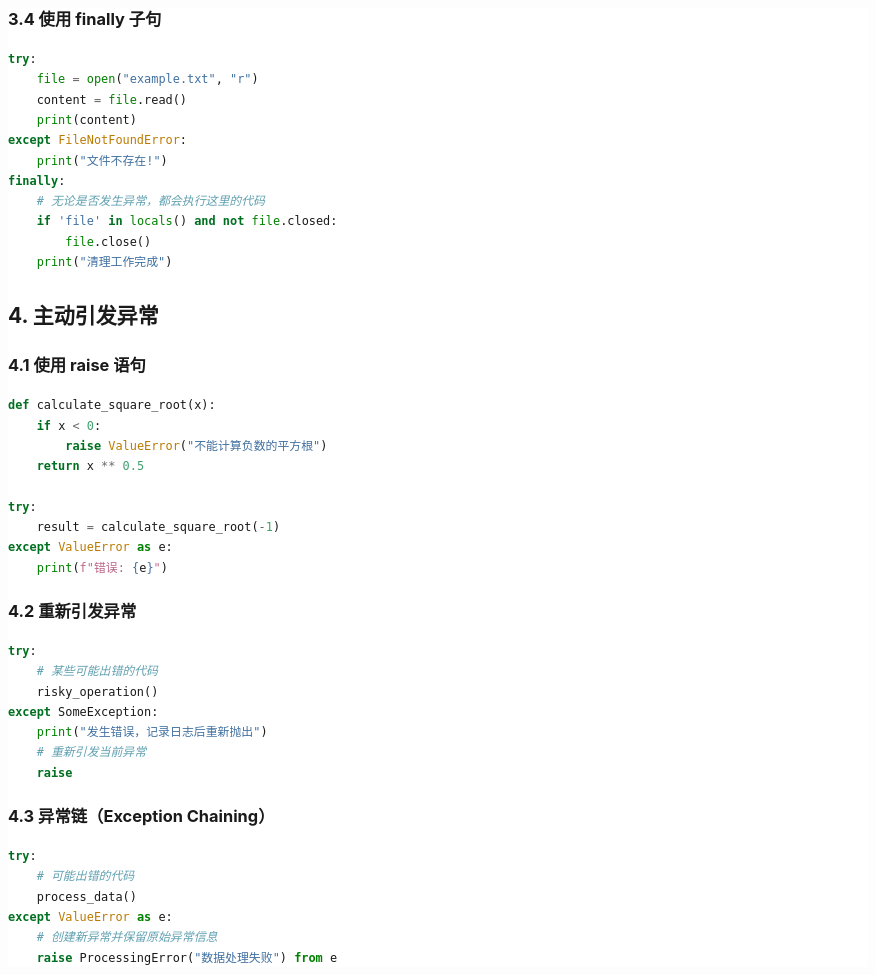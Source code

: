 ### 3.4 使用 finally 子句

```python
try:
    file = open("example.txt", "r")
    content = file.read()
    print(content)
except FileNotFoundError:
    print("文件不存在!")
finally:
    # 无论是否发生异常，都会执行这里的代码
    if 'file' in locals() and not file.closed:
        file.close()
    print("清理工作完成")
```

## 4. 主动引发异常

### 4.1 使用 raise 语句

```python
def calculate_square_root(x):
    if x < 0:
        raise ValueError("不能计算负数的平方根")
    return x ** 0.5

try:
    result = calculate_square_root(-1)
except ValueError as e:
    print(f"错误: {e}")
```

### 4.2 重新引发异常

```python
try:
    # 某些可能出错的代码
    risky_operation()
except SomeException:
    print("发生错误，记录日志后重新抛出")
    # 重新引发当前异常
    raise
```

### 4.3 异常链（Exception Chaining）

```python
try:
    # 可能出错的代码
    process_data()
except ValueError as e:
    # 创建新异常并保留原始异常信息
    raise ProcessingError("数据处理失败") from e
```
